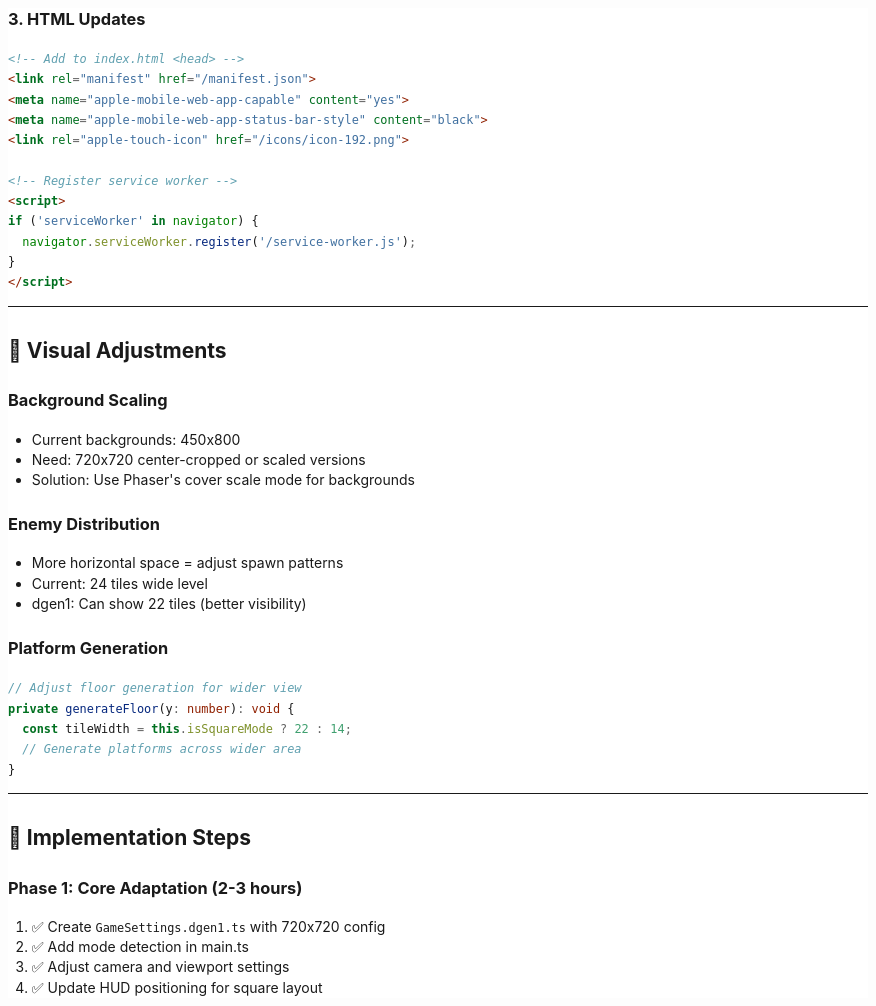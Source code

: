 ```javascript
```

### 3. HTML Updates

```html
<!-- Add to index.html <head> -->
<link rel="manifest" href="/manifest.json">
<meta name="apple-mobile-web-app-capable" content="yes">
<meta name="apple-mobile-web-app-status-bar-style" content="black">
<link rel="apple-touch-icon" href="/icons/icon-192.png">

<!-- Register service worker -->
<script>
if ('serviceWorker' in navigator) {
  navigator.serviceWorker.register('/service-worker.js');
}
</script>
```

---

## 🎨 Visual Adjustments

### Background Scaling
- Current backgrounds: 450x800
- Need: 720x720 center-cropped or scaled versions
- Solution: Use Phaser's cover scale mode for backgrounds

### Enemy Distribution
- More horizontal space = adjust spawn patterns
- Current: 24 tiles wide level
- dgen1: Can show 22 tiles (better visibility)

### Platform Generation
```typescript
// Adjust floor generation for wider view
private generateFloor(y: number): void {
  const tileWidth = this.isSquareMode ? 22 : 14;
  // Generate platforms across wider area
}
```

---

## 🔧 Implementation Steps

### Phase 1: Core Adaptation (2-3 hours)
1. ✅ Create `GameSettings.dgen1.ts` with 720x720 config
2. ✅ Add mode detection in main.ts
3. ✅ Adjust camera and viewport settings
4. ✅ Update HUD positioning for square layout
